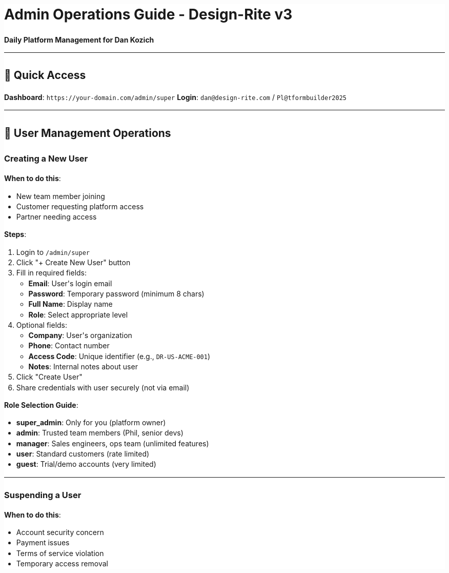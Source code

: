 # Admin Operations Guide - Design-Rite v3
**Daily Platform Management for Dan Kozich**

---

## 🎯 Quick Access

**Dashboard**: `https://your-domain.com/admin/super`
**Login**: `dan@design-rite.com` / `Pl@tformbuilder2025`

---

## 👥 User Management Operations

### Creating a New User

**When to do this**:
- New team member joining
- Customer requesting platform access
- Partner needing access

**Steps**:
1. Login to `/admin/super`
2. Click "+ Create New User" button
3. Fill in required fields:
   - **Email**: User's login email
   - **Password**: Temporary password (minimum 8 chars)
   - **Full Name**: Display name
   - **Role**: Select appropriate level
4. Optional fields:
   - **Company**: User's organization
   - **Phone**: Contact number
   - **Access Code**: Unique identifier (e.g., `DR-US-ACME-001`)
   - **Notes**: Internal notes about user
5. Click "Create User"
6. Share credentials with user securely (not via email)

**Role Selection Guide**:
- **super_admin**: Only for you (platform owner)
- **admin**: Trusted team members (Phil, senior devs)
- **manager**: Sales engineers, ops team (unlimited features)
- **user**: Standard customers (rate limited)
- **guest**: Trial/demo accounts (very limited)

---

### Suspending a User

**When to do this**:
- Account security concern
- Payment issues
- Terms of service violation
- Temporary access removal
